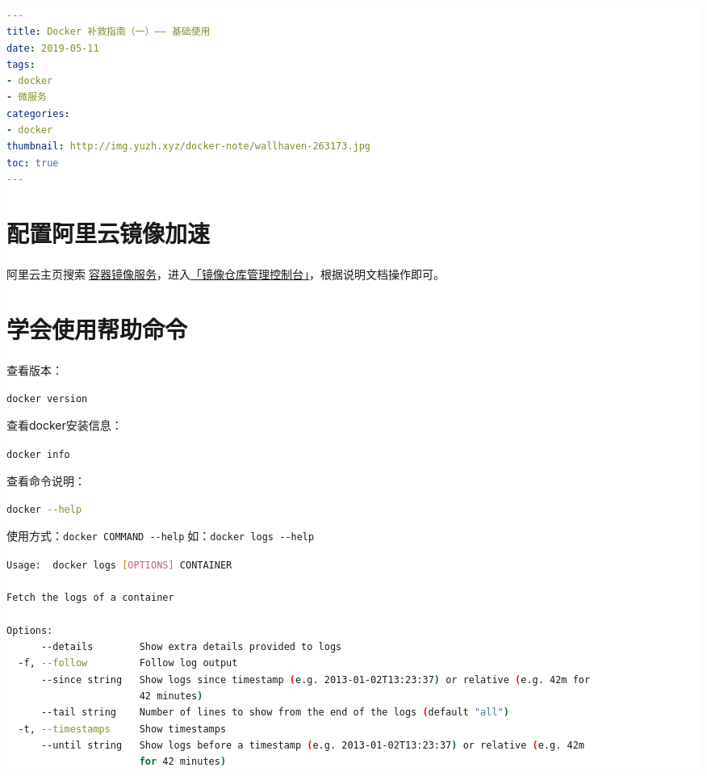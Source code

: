 ```yaml
---
title: Docker 补救指南（一）—— 基础使用
date: 2019-05-11
tags:
- docker
- 微服务
categories:
- docker
thumbnail: http://img.yuzh.xyz/docker-note/wallhaven-263173.jpg
toc: true
---
```


# 配置阿里云镜像加速

阿里云主页搜索 [容器镜像服务](https://help.aliyun.com/product/60716.html?spm=a2c4g.11186623.6.540.10823864peBl6O)，进入[「镜像仓库管理控制台」](https://cr.console.aliyun.com/cn-shanghai/instances/mirrors)，根据说明文档操作即可。

# 学会使用帮助命令

查看版本：

```sh
docker version
```

查看docker安装信息：

```sh
docker info
```

查看命令说明：

```sh
docker --help
```

使用方式：`docker COMMAND --help` 如：`docker logs --help`

```sh
Usage:	docker logs [OPTIONS] CONTAINER

Fetch the logs of a container

Options:
      --details        Show extra details provided to logs
  -f, --follow         Follow log output
      --since string   Show logs since timestamp (e.g. 2013-01-02T13:23:37) or relative (e.g. 42m for
                       42 minutes)
      --tail string    Number of lines to show from the end of the logs (default "all")
  -t, --timestamps     Show timestamps
      --until string   Show logs before a timestamp (e.g. 2013-01-02T13:23:37) or relative (e.g. 42m
                       for 42 minutes)
```
